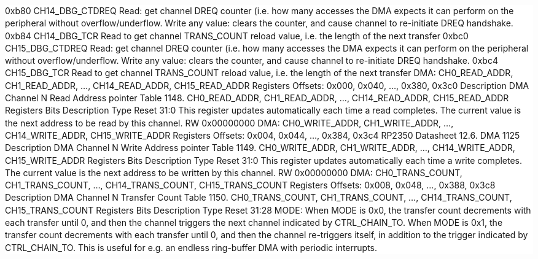 0xb80 CH14_DBG_CTDREQ Read: get channel DREQ counter (i.e. how many accesses the
DMA expects it can perform on the peripheral without
overflow/underflow. Write any value: clears the counter, and
cause channel to re-initiate DREQ handshake.
0xb84 CH14_DBG_TCR Read to get channel TRANS_COUNT reload value, i.e. the length
of the next transfer
0xbc0 CH15_DBG_CTDREQ Read: get channel DREQ counter (i.e. how many accesses the
DMA expects it can perform on the peripheral without
overflow/underflow. Write any value: clears the counter, and
cause channel to re-initiate DREQ handshake.
0xbc4 CH15_DBG_TCR Read to get channel TRANS_COUNT reload value, i.e. the length
of the next transfer
DMA: CH0_READ_ADDR, CH1_READ_ADDR, …, CH14_READ_ADDR,
CH15_READ_ADDR Registers
Offsets: 0x000, 0x040, …, 0x380, 0x3c0
Description
DMA Channel N Read Address pointer
Table 1148.
CH0_READ_ADDR,
CH1_READ_ADDR, …,
CH14_READ_ADDR,
CH15_READ_ADDR
Registers
Bits Description Type Reset
31:0 This register updates automatically each time a read completes. The current
value is the next address to be read by this channel.
RW 0x00000000
DMA: CH0_WRITE_ADDR, CH1_WRITE_ADDR, …, CH14_WRITE_ADDR,
CH15_WRITE_ADDR Registers
Offsets: 0x004, 0x044, …, 0x384, 0x3c4
RP2350 Datasheet
12.6. DMA 1125
Description
DMA Channel N Write Address pointer
Table 1149.
CH0_WRITE_ADDR,
CH1_WRITE_ADDR, …,
CH14_WRITE_ADDR,
CH15_WRITE_ADDR
Registers
Bits Description Type Reset
31:0 This register updates automatically each time a write completes. The current
value is the next address to be written by this channel.
RW 0x00000000
DMA: CH0_TRANS_COUNT, CH1_TRANS_COUNT, …, CH14_TRANS_COUNT,
CH15_TRANS_COUNT Registers
Offsets: 0x008, 0x048, …, 0x388, 0x3c8
Description
DMA Channel N Transfer Count
Table 1150.
CH0_TRANS_COUNT,
CH1_TRANS_COUNT,
…,
CH14_TRANS_COUNT,
CH15_TRANS_COUNT
Registers
Bits Description Type Reset
31:28 MODE: When MODE is 0x0, the transfer count decrements with each transfer
until 0, and then the channel triggers the next channel indicated by
CTRL_CHAIN_TO.
When MODE is 0x1, the transfer count decrements with each transfer until 0,
and then the channel re-triggers itself, in addition to the trigger indicated by
CTRL_CHAIN_TO. This is useful for e.g. an endless ring-buffer DMA with
periodic interrupts.